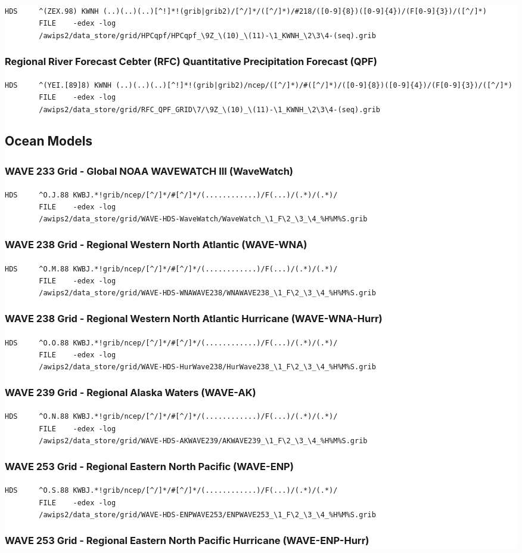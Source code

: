     HDS     ^(ZEX.98) KWNH (..)(..)(..)[^!]*!(grib|grib2)/[^/]*/([^/]*)/#218/([0-9]{8})([0-9]{4})/(F[0-9]{3})/([^/]*)
            FILE    -edex -log
            /awips2/data_store/grid/HPCqpf/HPCqpf_\9Z_\(10)_\(11)-\1_KWNH_\2\3\4-(seq).grib

### Regional River Forecast Cebter (RFC) Quantitative Precipitation Forecast (QPF)
    
    HDS     ^(YEI.[89]8) KWNH (..)(..)(..)[^!]*!(grib|grib2)/ncep/([^/]*)/#([^/]*)/([0-9]{8})([0-9]{4})/(F[0-9]{3})/([^/]*)
            FILE    -edex -log
            /awips2/data_store/grid/RFC_QPF_GRID\7/\9Z_\(10)_\(11)-\1_KWNH_\2\3\4-(seq).grib
    

## Ocean Models

### WAVE 233 Grid - Global NOAA WAVEWATCH III (WaveWatch)
    
    HDS     ^O.J.88 KWBJ.*!grib/ncep/[^/]*/#[^/]*/(............)/F(...)/(.*)/(.*)/
            FILE    -edex -log
            /awips2/data_store/grid/WAVE-HDS-WaveWatch/WaveWatch_\1_F\2_\3_\4_%H%M%S.grib

### WAVE 238 Grid - Regional Western North Atlantic (WAVE-WNA)
    
    HDS     ^O.M.88 KWBJ.*!grib/ncep/[^/]*/#[^/]*/(............)/F(...)/(.*)/(.*)/
            FILE    -edex -log
            /awips2/data_store/grid/WAVE-HDS-WNAWAVE238/WNAWAVE238_\1_F\2_\3_\4_%H%M%S.grib

### WAVE 238 Grid - Regional Western North Atlantic Hurricane (WAVE-WNA-Hurr)
    
    HDS     ^O.O.88 KWBJ.*!grib/ncep/[^/]*/#[^/]*/(............)/F(...)/(.*)/(.*)/
            FILE    -edex -log
            /awips2/data_store/grid/WAVE-HDS-HurWave238/HurWave238_\1_F\2_\3_\4_%H%M%S.grib

### WAVE 239 Grid - Regional Alaska Waters (WAVE-AK)

    HDS     ^O.N.88 KWBJ.*!grib/ncep/[^/]*/#[^/]*/(............)/F(...)/(.*)/(.*)/
            FILE    -edex -log
            /awips2/data_store/grid/WAVE-HDS-AKWAVE239/AKWAVE239_\1_F\2_\3_\4_%H%M%S.grib

### WAVE 253 Grid - Regional Eastern North Pacific (WAVE-ENP)

    HDS     ^O.S.88 KWBJ.*!grib/ncep/[^/]*/#[^/]*/(............)/F(...)/(.*)/(.*)/
            FILE    -edex -log
            /awips2/data_store/grid/WAVE-HDS-ENPWAVE253/ENPWAVE253_\1_F\2_\3_\4_%H%M%S.grib

### WAVE 253 Grid - Regional Eastern North Pacific Hurricane (WAVE-ENP-Hurr)
